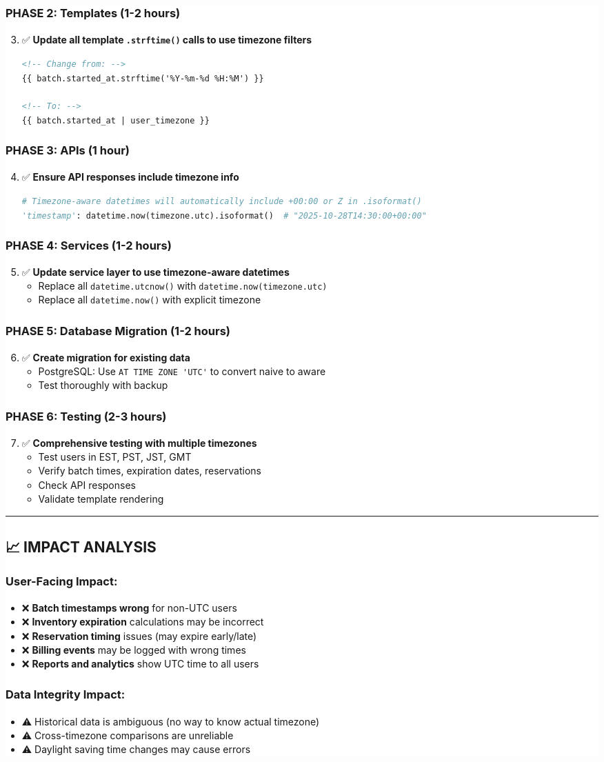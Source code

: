 ### PHASE 2: Templates (1-2 hours)
3. ✅ **Update all template `.strftime()` calls to use timezone filters**
   ```html
   <!-- Change from: -->
   {{ batch.started_at.strftime('%Y-%m-%d %H:%M') }}
   
   <!-- To: -->
   {{ batch.started_at | user_timezone }}
   ```

### PHASE 3: APIs (1 hour)
4. ✅ **Ensure API responses include timezone info**
   ```python
   # Timezone-aware datetimes will automatically include +00:00 or Z in .isoformat()
   'timestamp': datetime.now(timezone.utc).isoformat()  # "2025-10-28T14:30:00+00:00"
   ```

### PHASE 4: Services (1-2 hours)
5. ✅ **Update service layer to use timezone-aware datetimes**
   - Replace all `datetime.utcnow()` with `datetime.now(timezone.utc)`
   - Replace all `datetime.now()` with explicit timezone

### PHASE 5: Database Migration (1-2 hours)
6. ✅ **Create migration for existing data**
   - PostgreSQL: Use `AT TIME ZONE 'UTC'` to convert naive to aware
   - Test thoroughly with backup

### PHASE 6: Testing (2-3 hours)
7. ✅ **Comprehensive testing with multiple timezones**
   - Test users in EST, PST, JST, GMT
   - Verify batch times, expiration dates, reservations
   - Check API responses
   - Validate template rendering

---

## 📈 IMPACT ANALYSIS

### User-Facing Impact:
- ❌ **Batch timestamps wrong** for non-UTC users
- ❌ **Inventory expiration** calculations may be incorrect
- ❌ **Reservation timing** issues (may expire early/late)
- ❌ **Billing events** may be logged with wrong times
- ❌ **Reports and analytics** show UTC time to all users

### Data Integrity Impact:
- ⚠️ Historical data is ambiguous (no way to know actual timezone)
- ⚠️ Cross-timezone comparisons are unreliable
- ⚠️ Daylight saving time changes may cause errors
